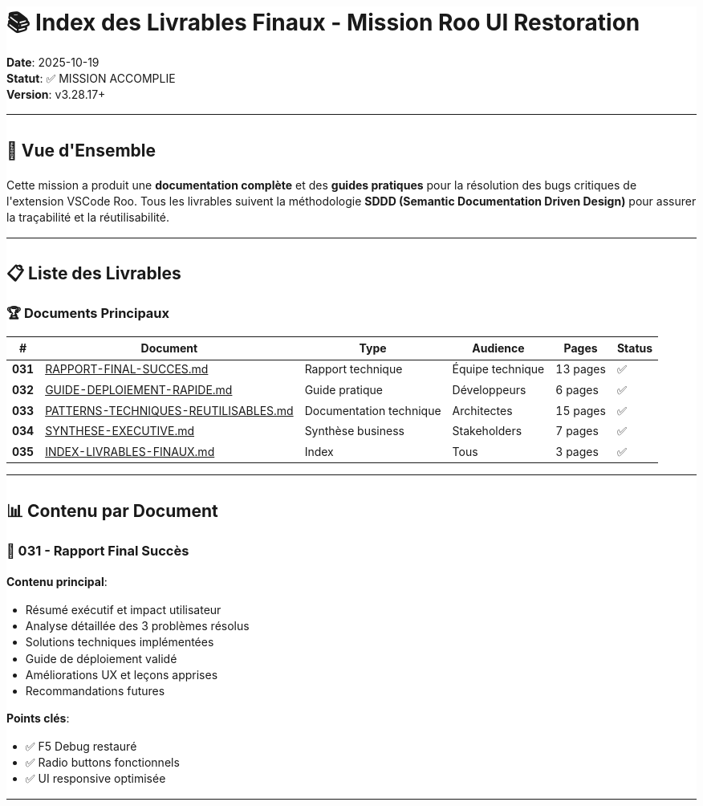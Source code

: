 # 📚 Index des Livrables Finaux - Mission Roo UI Restoration

**Date**: 2025-10-19  
**Statut**: ✅ MISSION ACCOMPLIE  
**Version**: v3.28.17+

---

## 🎯 Vue d'Ensemble

Cette mission a produit une **documentation complète** et des **guides pratiques** pour la résolution des bugs critiques de l'extension VSCode Roo. Tous les livrables suivent la méthodologie **SDDD (Semantic Documentation Driven Design)** pour assurer la traçabilité et la réutilisabilité.

---

## 📋 Liste des Livrables

### 🏆 Documents Principaux

| # | Document | Type | Audience | Pages | Status |
|---|----------|------|----------|-------|--------|
| **031** | [RAPPORT-FINAL-SUCCES.md](031-RAPPORT-FINAL-SUCCES.md) | Rapport technique | Équipe technique | 13 pages | ✅ |
| **032** | [GUIDE-DEPLOIEMENT-RAPIDE.md](032-GUIDE-DEPLOIEMENT-RAPIDE.md) | Guide pratique | Développeurs | 6 pages | ✅ |
| **033** | [PATTERNS-TECHNIQUES-REUTILISABLES.md](033-PATTERNS-TECHNIQUES-REUTILISABLES.md) | Documentation technique | Architectes | 15 pages | ✅ |
| **034** | [SYNTHESE-EXECUTIVE.md](034-SYNTHESE-EXECUTIVE.md) | Synthèse business | Stakeholders | 7 pages | ✅ |
| **035** | [INDEX-LIVRABLES-FINAUX.md](035-INDEX-LIVRABLES-FINAUX.md) | Index | Tous | 3 pages | ✅ |

---

## 📊 Contenu par Document

### 🎯 031 - Rapport Final Succès

**Contenu principal**:
- Résumé exécutif et impact utilisateur
- Analyse détaillée des 3 problèmes résolus
- Solutions techniques implémentées
- Guide de déploiement validé
- Améliorations UX et leçons apprises
- Recommandations futures

**Points clés**:
- ✅ F5 Debug restauré
- ✅ Radio buttons fonctionnels  
- ✅ UI responsive optimisée

---